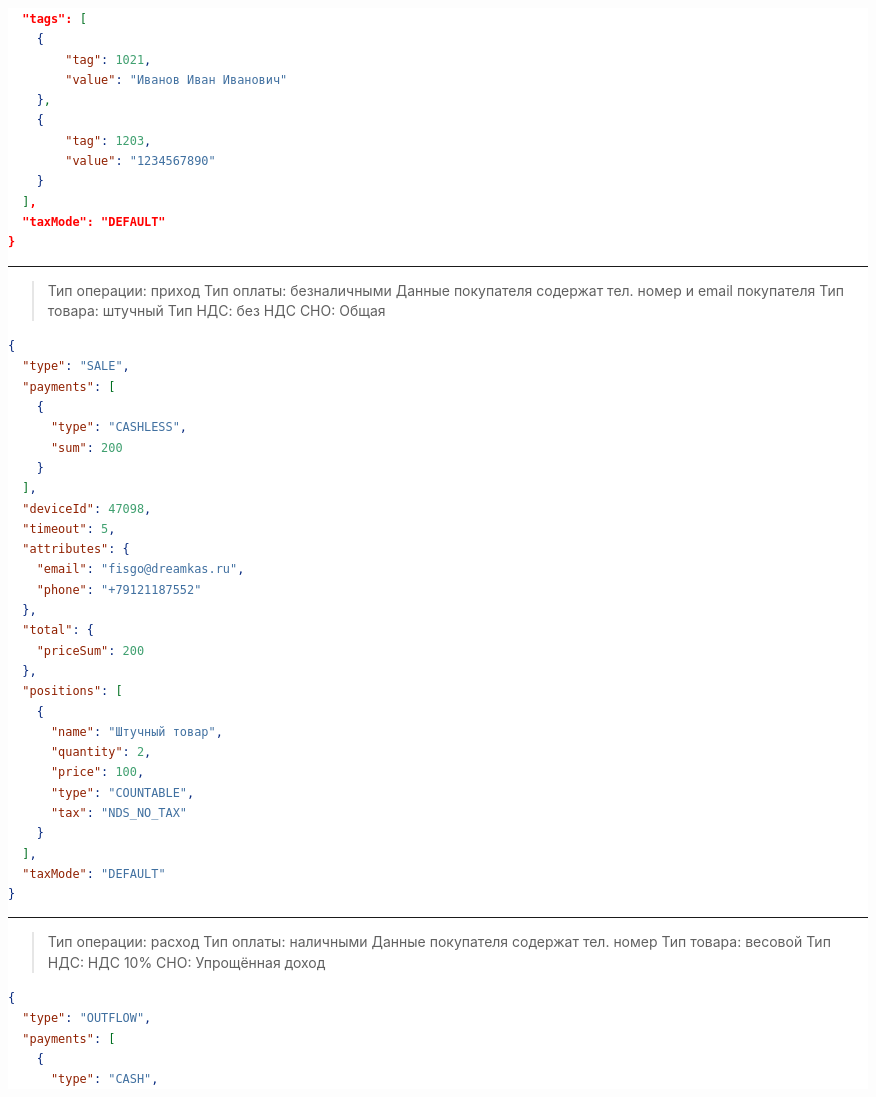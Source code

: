 ```json
  "tags": [
    {
        "tag": 1021,
        "value": "Иванов Иван Иванович"
    },
    {
        "tag": 1203,
        "value": "1234567890"
    }
  ],
  "taxMode": "DEFAULT"
}
```
---
> Тип операции: приход
> Тип оплаты: безналичными
> Данные покупателя содержат тел. номер и email покупателя
> Тип товара: штучный
> Тип НДС: без НДС
> CНО: Общая
```json
{
  "type": "SALE",
  "payments": [
    {
      "type": "CASHLESS",
      "sum": 200
    }
  ],
  "deviceId": 47098,
  "timeout": 5,
  "attributes": {
    "email": "fisgo@dreamkas.ru",
    "phone": "+79121187552"
  },
  "total": {
    "priceSum": 200
  },
  "positions": [
    {
      "name": "Штучный товар",
      "quantity": 2,
      "price": 100,
      "type": "COUNTABLE",
      "tax": "NDS_NO_TAX"
    }
  ],
  "taxMode": "DEFAULT"
}
```
---
> Тип операции: расход
> Тип оплаты: наличными
> Данные покупателя содержат тел. номер
> Тип товара: весовой
> Тип НДС: НДС 10%
> CНО: Упрощённая доход
```json
{
  "type": "OUTFLOW",
  "payments": [
    {
      "type": "CASH",
```